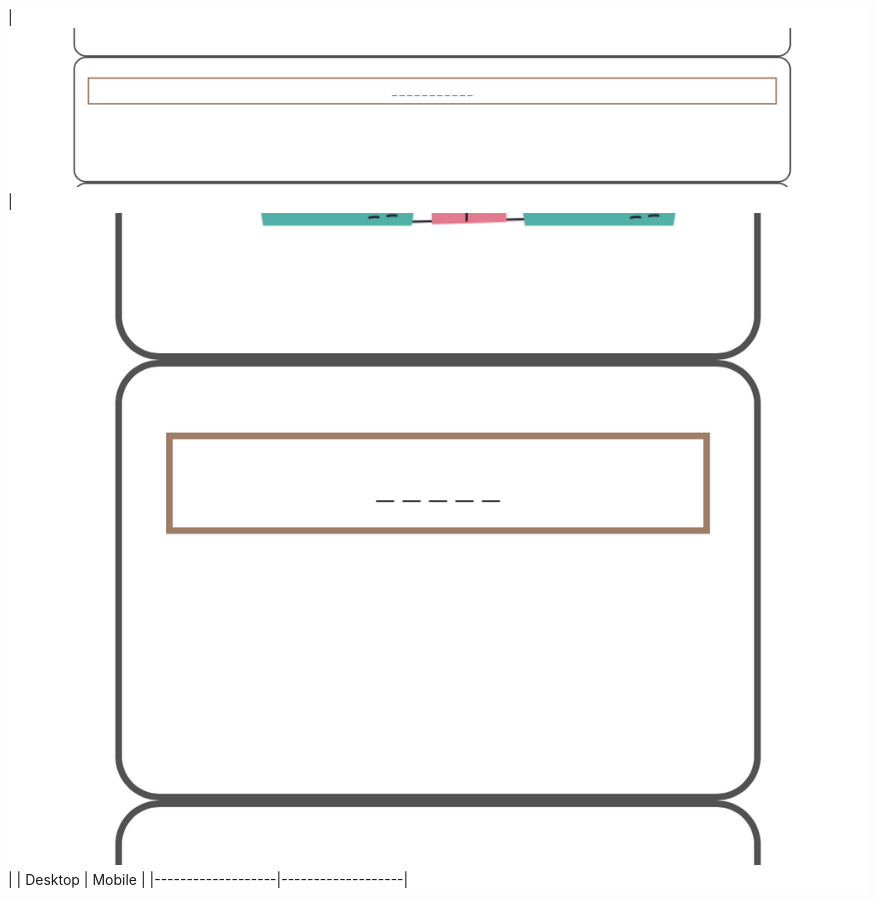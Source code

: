 |<img src="assets/images/readmeimages/wordcontainer.PNG" alt="word container screenshot for desktop"/>|<img src="assets/images/readmeimages/wordcontainer.jpeg" alt="wordcontainer screenshot for mobile"/>|
| Desktop | Mobile |
|-------------------|-------------------|